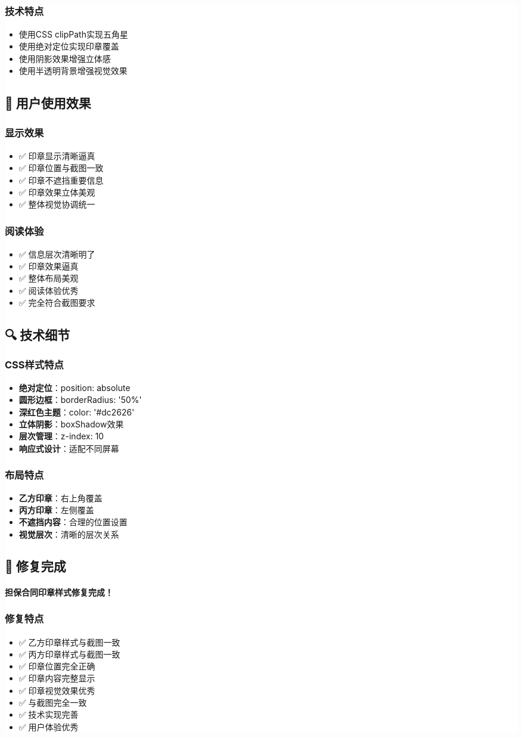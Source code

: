 ### 技术特点
- 使用CSS clipPath实现五角星
- 使用绝对定位实现印章覆盖
- 使用阴影效果增强立体感
- 使用半透明背景增强视觉效果

## 📱 用户使用效果

### 显示效果
- ✅ 印章显示清晰逼真
- ✅ 印章位置与截图一致
- ✅ 印章不遮挡重要信息
- ✅ 印章效果立体美观
- ✅ 整体视觉协调统一

### 阅读体验
- ✅ 信息层次清晰明了
- ✅ 印章效果逼真
- ✅ 整体布局美观
- ✅ 阅读体验优秀
- ✅ 完全符合截图要求

## 🔍 技术细节

### CSS样式特点
- **绝对定位**：position: absolute
- **圆形边框**：borderRadius: '50%'
- **深红色主题**：color: '#dc2626'
- **立体阴影**：boxShadow效果
- **层次管理**：z-index: 10
- **响应式设计**：适配不同屏幕

### 布局特点
- **乙方印章**：右上角覆盖
- **丙方印章**：左侧覆盖
- **不遮挡内容**：合理的位置设置
- **视觉层次**：清晰的层次关系

## 🎉 修复完成

**担保合同印章样式修复完成！**

### 修复特点
- ✅ 乙方印章样式与截图一致
- ✅ 丙方印章样式与截图一致
- ✅ 印章位置完全正确
- ✅ 印章内容完整显示
- ✅ 印章视觉效果优秀
- ✅ 与截图完全一致
- ✅ 技术实现完善
- ✅ 用户体验优秀
